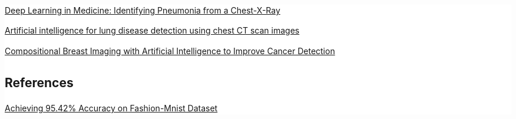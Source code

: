 [Deep Learning in Medicine: Identifying Pneumonia from a Chest-X-Ray](https://medium.com/@atulranjan975/deep-learning-in-medicine-identifying-pneumonia-from-a-chest-x-ray-6d1aabe68b01)

[Artificial intelligence for lung disease detection using chest CT scan images](https://medium.com/@atashnezhad1/artificial-intelligence-for-lung-disease-detection-using-chest-ct-scan-images-47e8ff279ce0)


[Compositional Breast Imaging with Artificial Intelligence to Improve Cancer Detection](https://towardsdatascience.com/compositional-breast-imaging-with-artificial-intelligence-to-improve-cancer-detection-c5f8f38f2266?source=rss----7f60cf5620c9---4)



## References

[Achieving 95.42% Accuracy on Fashion-Mnist Dataset](https://secantzhang.github.io/blog/deep-learning-fashion-mnist)

